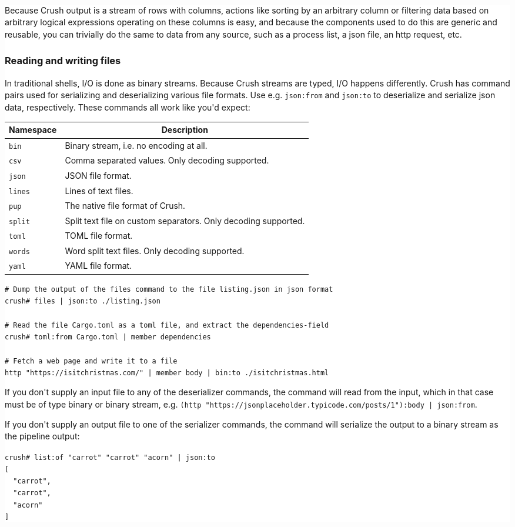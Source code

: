 Because Crush output is a stream of rows with columns, actions like sorting by
an arbitrary column or filtering data based on arbitrary logical expressions
operating on these columns is easy, and because the components used to do this
are generic and reusable, you can trivially do the same to data from any source,
such as a process list, a json file, an http request, etc.

### Reading and writing files

In traditional shells, I/O is done as binary streams. Because Crush streams
are typed, I/O happens differently. Crush has command pairs used
for serializing and deserializing various file formats. Use e.g. `json:from`
and `json:to` to deserialize and serialize json data, respectively. These
commands all work like you'd expect:

| Namespace | Description                                                    |
|-----------|----------------------------------------------------------------|
| `bin`     | Binary stream, i.e. no encoding at all.                        |
| `csv`     | Comma separated values. Only decoding supported.               |
| `json`    | JSON file format.                                              |
| `lines`   | Lines of text files.                                           |
| `pup`     | The native file format of Crush.                               |
| `split`   | Split text file on custom separators. Only decoding supported. |
| `toml`    | TOML file format.                                              |
| `words`   | Word split text files. Only decoding supported.                |
| `yaml`    | YAML file format.                                              |

```shell script
# Dump the output of the files command to the file listing.json in json format
crush# files | json:to ./listing.json

# Read the file Cargo.toml as a toml file, and extract the dependencies-field
crush# toml:from Cargo.toml | member dependencies

# Fetch a web page and write it to a file
http "https://isitchristmas.com/" | member body | bin:to ./isitchristmas.html
```

If you don't supply an input file to any of the deserializer commands,
the command will read from the input, which in that case must be of type binary
or binary stream, e.g. `(http "https://jsonplaceholder.typicode.com/posts/1"):body | json:from`.

If you don't supply an output file to one of the serializer commands,
the command will serialize the output to a binary stream as the pipeline
output:

```shell script
crush# list:of "carrot" "carrot" "acorn" | json:to
[
  "carrot",
  "carrot",
  "acorn"
]
```
